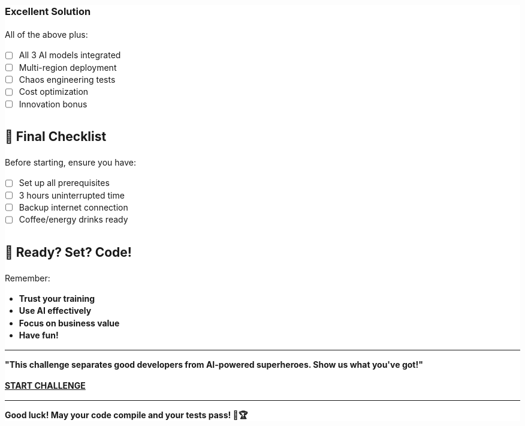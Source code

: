 ### Excellent Solution
All of the above plus:
- [ ] All 3 AI models integrated
- [ ] Multi-region deployment
- [ ] Chaos engineering tests
- [ ] Cost optimization
- [ ] Innovation bonus

## 📝 Final Checklist

Before starting, ensure you have:
- [ ] Set up all prerequisites
- [ ] 3 hours uninterrupted time
- [ ] Backup internet connection
- [ ] Coffee/energy drinks ready

## 🎯 Ready? Set? Code!

Remember:
- **Trust your training**
- **Use AI effectively**
- **Focus on business value**
- **Have fun!**

---

**"This challenge separates good developers from AI-powered superheroes. Show us what you've got!"**

[**START CHALLENGE**](./scripts/start-challenge.sh)

---

**Good luck! May your code compile and your tests pass! 🚀🏆**
